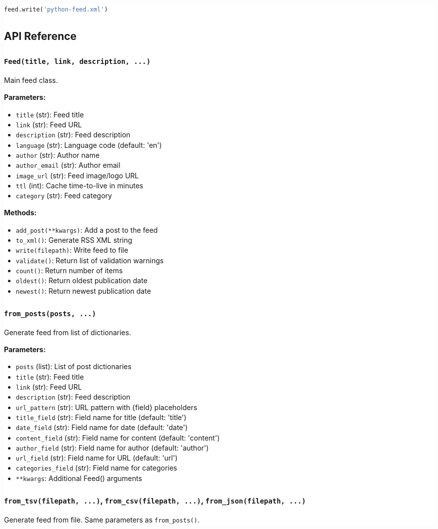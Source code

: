 ```python
feed.write('python-feed.xml')
```

## API Reference

### `Feed(title, link, description, ...)`

Main feed class.

**Parameters:**
- `title` (str): Feed title
- `link` (str): Feed URL
- `description` (str): Feed description
- `language` (str): Language code (default: 'en')
- `author` (str): Author name
- `author_email` (str): Author email
- `image_url` (str): Feed image/logo URL
- `ttl` (int): Cache time-to-live in minutes
- `category` (str): Feed category

**Methods:**
- `add_post(**kwargs)`: Add a post to the feed
- `to_xml()`: Generate RSS XML string
- `write(filepath)`: Write feed to file
- `validate()`: Return list of validation warnings
- `count()`: Return number of items
- `oldest()`: Return oldest publication date
- `newest()`: Return newest publication date

### `from_posts(posts, ...)`

Generate feed from list of dictionaries.

**Parameters:**
- `posts` (list): List of post dictionaries
- `title` (str): Feed title
- `link` (str): Feed URL
- `description` (str): Feed description
- `url_pattern` (str): URL pattern with {field} placeholders
- `title_field` (str): Field name for title (default: 'title')
- `date_field` (str): Field name for date (default: 'date')
- `content_field` (str): Field name for content (default: 'content')
- `author_field` (str): Field name for author (default: 'author')
- `url_field` (str): Field name for URL (default: 'url')
- `categories_field` (str): Field name for categories
- `**kwargs`: Additional Feed() arguments

### `from_tsv(filepath, ...)`, `from_csv(filepath, ...)`, `from_json(filepath, ...)`

Generate feed from file. Same parameters as `from_posts()`.
